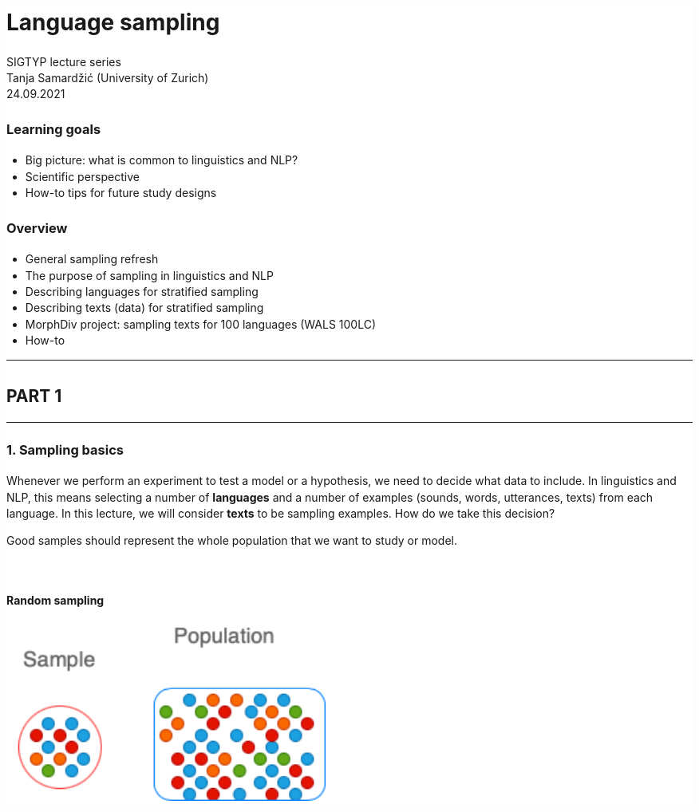 
# Language sampling

SIGTYP lecture series <br />
Tanja Samardžić (University of Zurich) <br />
24.09.2021



### Learning goals

- Big picture: what is common to linguistics and NLP? 
- Scientific perspective 
- How-to tips for future study designs 

### Overview

- General sampling refresh  
- The purpose of sampling in linguistics and NLP
- Describing languages for stratified sampling
- Describing texts (data) for stratified sampling
- MorphDiv project: sampling texts for 100 languages (WALS 100LC)
- How-to

---
## PART 1

---

### 1. Sampling basics

Whenever we perform an experiment to test a model or a hypothesis, we need to decide what data to include. In linguistics and NLP, this means selecting a number of **languages** and a number of examples (sounds, words, utterances, texts) from each language. In this lecture, we will consider **texts** to be sampling examples.   How do we take this decision?

Good samples should represent the whole population that we want to study or model. 

<br />


####  Random sampling 

<img src="figures/sample_random.png" alt="random sample" width="400"/>
